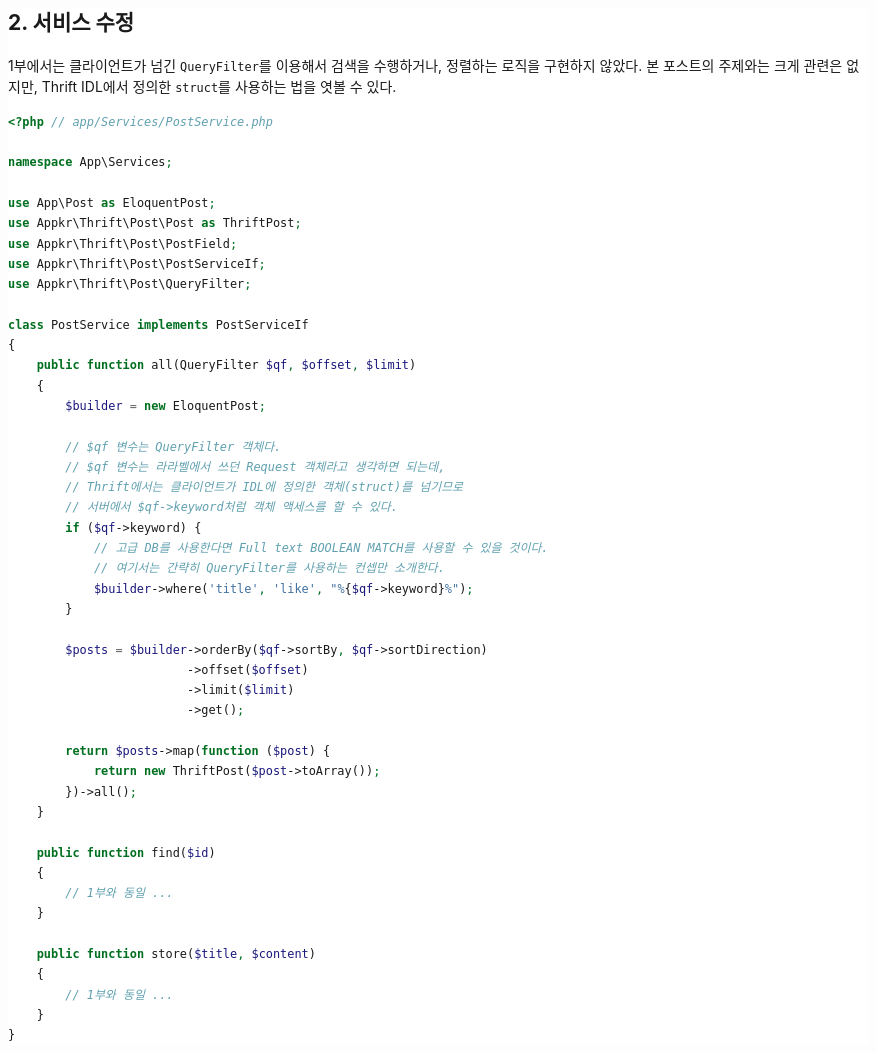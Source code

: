 ## 2. 서비스 수정

1부에서는 클라이언트가 넘긴 `QueryFilter`를 이용해서 검색을 수행하거나, 정렬하는 로직을 구현하지 않았다. 본 포스트의 주제와는 크게 관련은 없지만, Thrift IDL에서 정의한 `struct`를 사용하는 법을 엿볼 수 있다. 

```php
<?php // app/Services/PostService.php

namespace App\Services;

use App\Post as EloquentPost;
use Appkr\Thrift\Post\Post as ThriftPost;
use Appkr\Thrift\Post\PostField;
use Appkr\Thrift\Post\PostServiceIf;
use Appkr\Thrift\Post\QueryFilter;

class PostService implements PostServiceIf
{
    public function all(QueryFilter $qf, $offset, $limit)
    {
        $builder = new EloquentPost;

        // $qf 변수는 QueryFilter 객체다.
        // $qf 변수는 라라벨에서 쓰던 Request 객체라고 생각하면 되는데,
        // Thrift에서는 클라이언트가 IDL에 정의한 객체(struct)를 넘기므로
        // 서버에서 $qf->keyword처럼 객체 액세스를 할 수 있다.
        if ($qf->keyword) {
            // 고급 DB를 사용한다면 Full text BOOLEAN MATCH를 사용할 수 있을 것이다.
            // 여기서는 간략히 QueryFilter를 사용하는 컨셉만 소개한다.
            $builder->where('title', 'like', "%{$qf->keyword}%");
        }

        $posts = $builder->orderBy($qf->sortBy, $qf->sortDirection)
                         ->offset($offset)
                         ->limit($limit)
                         ->get();

        return $posts->map(function ($post) {
            return new ThriftPost($post->toArray());
        })->all();
    }

    public function find($id)
    {
        // 1부와 동일 ...
    }

    public function store($title, $content)
    {
        // 1부와 동일 ...
    }
}
```
